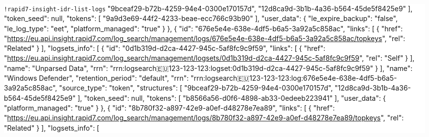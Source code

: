```!rapid7-insight-idr-list-logs```
                    "9bceaf29-b72b-4259-94e4-0300e170157d",
                    "12d8ca9d-3b1b-4a36-b564-45de5f8425e9"
                ],
                "token_seed": null,
                "tokens": [
                    "9a9d3e69-44f2-4233-beae-ecc766c93b90"
                ],
                "user_data": {
                    "le_expire_backup": "false",
                    "le_log_type": "eet",
                    "platform_managed": "true"
                }
            },
            {
                "id": "676e5e4e-638e-4df5-b6a5-3a92a5c858ac",
                "links": [
                    {
                        "href": "https://eu.api.insight.rapid7.com/log_search/management/logs/676e5e4e-638e-4df5-b6a5-3a92a5c858ac/topkeys",
                        "rel": "Related"
                    }
                ],
                "logsets_info": [
                    {
                        "id": "0d1b319d-d2ca-4427-945c-5af8fc9c9f59",
                        "links": [
                            {
                                "href": "https://eu.api.insight.rapid7.com/log_search/management/logsets/0d1b319d-d2ca-4427-945c-5af8fc9c9f59",
                                "rel": "Self"
                            }
                        ],
                        "name": "Unparsed Data",
                        "rrn": "rrn:logsearch:eu:123-123-123:logset:0d1b319d-d2ca-4427-945c-5af8fc9c9f59"
                    }
                ],
                "name": "Windows Defender",
                "retention_period": "default",
                "rrn": "rrn:logsearch:eu:123-123-123:log:676e5e4e-638e-4df5-b6a5-3a92a5c858ac",
                "source_type": "token",
                "structures": [
                    "9bceaf29-b72b-4259-94e4-0300e170157d",
                    "12d8ca9d-3b1b-4a36-b564-45de5f8425e9"
                ],
                "token_seed": null,
                "tokens": [
                    "b8566a56-d0f6-4898-ab33-0edeeb223941"
                ],
                "user_data": {
                    "platform_managed": "true"
                }
            },
            {
                "id": "8b780f32-a897-42e9-a0ef-d48278e7ea89",
                "links": [
                    {
                        "href": "https://eu.api.insight.rapid7.com/log_search/management/logs/8b780f32-a897-42e9-a0ef-d48278e7ea89/topkeys",
                        "rel": "Related"
                    }
                ],
                "logsets_info": [
```